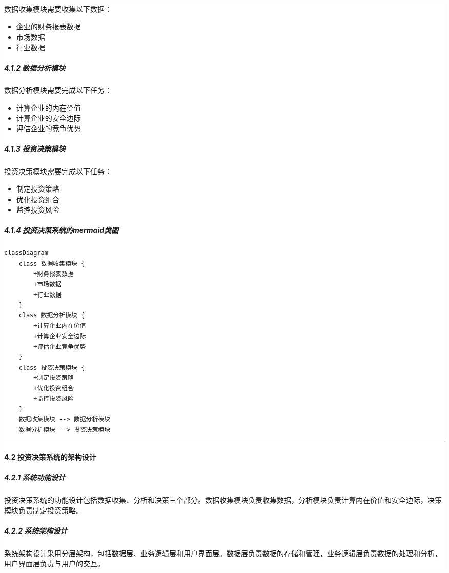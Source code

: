 数据收集模块需要收集以下数据：

- 企业的财务报表数据
- 市场数据
- 行业数据

##### 4.1.2 数据分析模块

数据分析模块需要完成以下任务：

- 计算企业的内在价值
- 计算企业的安全边际
- 评估企业的竞争优势

##### 4.1.3 投资决策模块

投资决策模块需要完成以下任务：

- 制定投资策略
- 优化投资组合
- 监控投资风险

##### 4.1.4 投资决策系统的mermaid类图

```mermaid
classDiagram
    class 数据收集模块 {
        +财务报表数据
        +市场数据
        +行业数据
    }
    class 数据分析模块 {
        +计算企业内在价值
        +计算企业安全边际
        +评估企业竞争优势
    }
    class 投资决策模块 {
        +制定投资策略
        +优化投资组合
        +监控投资风险
    }
    数据收集模块 --> 数据分析模块
    数据分析模块 --> 投资决策模块
```

---

#### 4.2 投资决策系统的架构设计

##### 4.2.1 系统功能设计

投资决策系统的功能设计包括数据收集、分析和决策三个部分。数据收集模块负责收集数据，分析模块负责计算内在价值和安全边际，决策模块负责制定投资策略。

##### 4.2.2 系统架构设计

系统架构设计采用分层架构，包括数据层、业务逻辑层和用户界面层。数据层负责数据的存储和管理，业务逻辑层负责数据的处理和分析，用户界面层负责与用户的交互。
